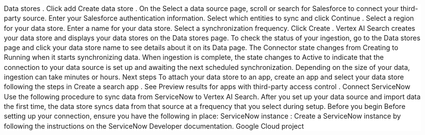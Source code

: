 Data stores
.
Click
add
Create data store
.
On the
Select a data source
page, scroll or search for
Salesforce
to connect your third-party source.
Enter your Salesforce authentication information.
Select which entities to sync and click
Continue
.
Select a region for your data store.
Enter a name for your data store.
Select a synchronization frequency.
Click
Create
. Vertex AI Search
creates your data store and
displays your data stores on the
Data stores
page.
To check the status of your ingestion, go to the
Data stores
page and
click your data store name to see details about it on its
Data
page.
The
Connector state
changes from
Creating
to
Running
when it
starts synchronizing data. When ingestion is complete, the state changes to
Active
to indicate that the connection to your data source is set up and
awaiting the next scheduled synchronization.
Depending on the size of your data, ingestion can take minutes or hours.
Next steps
To attach your data store to an app, create an app and select your data store
following the steps in
Create a search app
.
See
Preview results for apps with third-party access control
.
Connect ServiceNow
Use the following procedure to sync data from ServiceNow to
Vertex AI Search.
After you set up your data source and import data the first time, the data store
syncs data from that source at a frequency that you select during setup.
Before you begin
Before setting up your connection, ensure you have the following in place:
ServiceNow instance
: Create a ServiceNow instance by following the instructions on the
ServiceNow Developer
documentation.
Google Cloud project